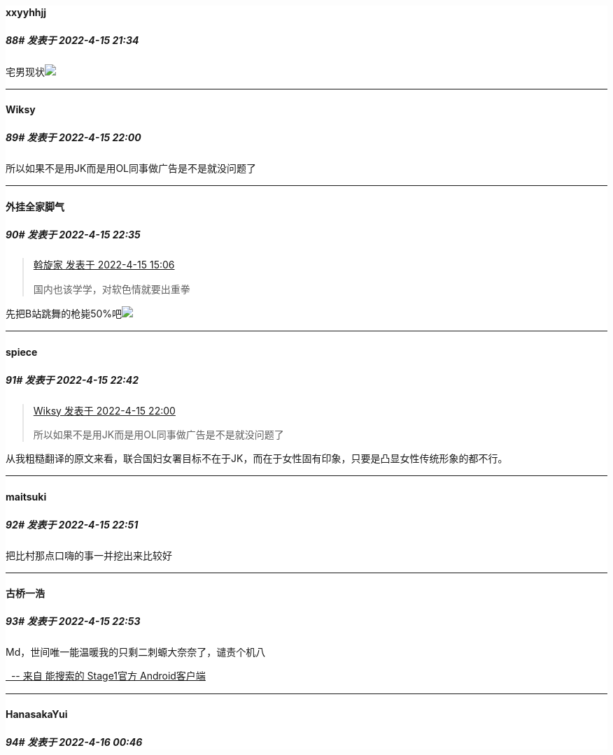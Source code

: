 ####  xxyyhhjj  
##### 88#       发表于 2022-4-15 21:34

宅男现状<img src="https://static.saraba1st.com/image/smiley/face2017/034.png" referrerpolicy="no-referrer">

*****

####  Wiksy  
##### 89#       发表于 2022-4-15 22:00

所以如果不是用JK而是用OL同事做广告是不是就没问题了

*****

####  外挂全家脚气  
##### 90#       发表于 2022-4-15 22:35

<blockquote><a href="httphttps://bbs.saraba1st.com/2b/forum.php?mod=redirect&amp;goto=findpost&amp;pid=55462110&amp;ptid=2064642" target="_blank">斡旋家 发表于 2022-4-15 15:06</a>

国内也该学学，对软色情就要出重拳</blockquote>
先把B站跳舞的枪毙50%吧<img src="https://static.saraba1st.com/image/smiley/face2017/220.png" referrerpolicy="no-referrer">



*****

####  spiece  
##### 91#       发表于 2022-4-15 22:42

<blockquote><a href="httphttps://bbs.saraba1st.com/2b/forum.php?mod=redirect&amp;goto=findpost&amp;pid=55467677&amp;ptid=2064642" target="_blank">Wiksy 发表于 2022-4-15 22:00</a>

所以如果不是用JK而是用OL同事做广告是不是就没问题了</blockquote>
从我粗糙翻译的原文来看，联合国妇女署目标不在于JK，而在于女性固有印象，只要是凸显女性传统形象的都不行。

*****

####  maitsuki  
##### 92#       发表于 2022-4-15 22:51

把比村那点口嗨的事一并挖出来比较好

*****

####  古桥一浩  
##### 93#       发表于 2022-4-15 22:53

Md，世间唯一能温暖我的只剩二刺螈大奈奈了，谴责个机八

[  -- 来自 能搜索的 Stage1官方 Android客户端](https://www.coolapk.com/apk/140634)

*****

####  HanasakaYui  
##### 94#       发表于 2022-4-16 00:46
